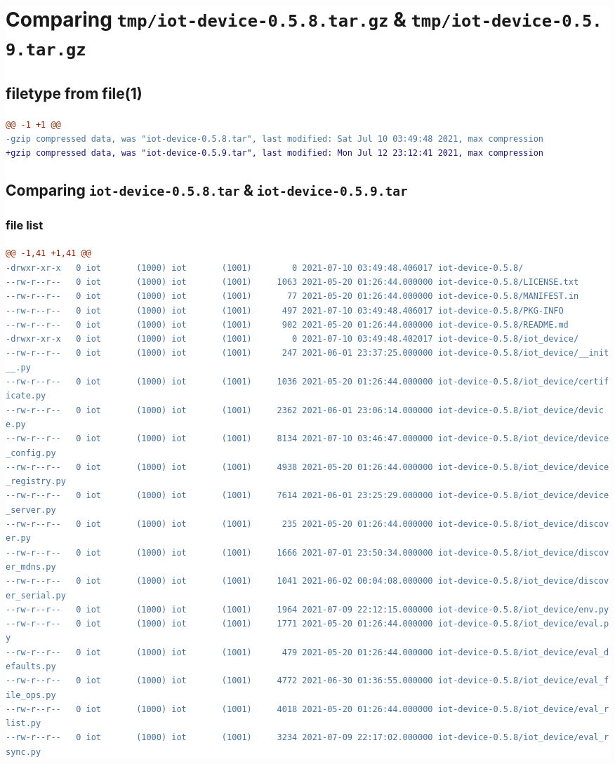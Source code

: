 # Comparing `tmp/iot-device-0.5.8.tar.gz` & `tmp/iot-device-0.5.9.tar.gz`

## filetype from file(1)

```diff
@@ -1 +1 @@
-gzip compressed data, was "iot-device-0.5.8.tar", last modified: Sat Jul 10 03:49:48 2021, max compression
+gzip compressed data, was "iot-device-0.5.9.tar", last modified: Mon Jul 12 23:12:41 2021, max compression
```

## Comparing `iot-device-0.5.8.tar` & `iot-device-0.5.9.tar`

### file list

```diff
@@ -1,41 +1,41 @@
-drwxr-xr-x   0 iot       (1000) iot       (1001)        0 2021-07-10 03:49:48.406017 iot-device-0.5.8/
--rw-r--r--   0 iot       (1000) iot       (1001)     1063 2021-05-20 01:26:44.000000 iot-device-0.5.8/LICENSE.txt
--rw-r--r--   0 iot       (1000) iot       (1001)       77 2021-05-20 01:26:44.000000 iot-device-0.5.8/MANIFEST.in
--rw-r--r--   0 iot       (1000) iot       (1001)      497 2021-07-10 03:49:48.406017 iot-device-0.5.8/PKG-INFO
--rw-r--r--   0 iot       (1000) iot       (1001)      902 2021-05-20 01:26:44.000000 iot-device-0.5.8/README.md
-drwxr-xr-x   0 iot       (1000) iot       (1001)        0 2021-07-10 03:49:48.402017 iot-device-0.5.8/iot_device/
--rw-r--r--   0 iot       (1000) iot       (1001)      247 2021-06-01 23:37:25.000000 iot-device-0.5.8/iot_device/__init__.py
--rw-r--r--   0 iot       (1000) iot       (1001)     1036 2021-05-20 01:26:44.000000 iot-device-0.5.8/iot_device/certificate.py
--rw-r--r--   0 iot       (1000) iot       (1001)     2362 2021-06-01 23:06:14.000000 iot-device-0.5.8/iot_device/device.py
--rw-r--r--   0 iot       (1000) iot       (1001)     8134 2021-07-10 03:46:47.000000 iot-device-0.5.8/iot_device/device_config.py
--rw-r--r--   0 iot       (1000) iot       (1001)     4938 2021-05-20 01:26:44.000000 iot-device-0.5.8/iot_device/device_registry.py
--rw-r--r--   0 iot       (1000) iot       (1001)     7614 2021-06-01 23:25:29.000000 iot-device-0.5.8/iot_device/device_server.py
--rw-r--r--   0 iot       (1000) iot       (1001)      235 2021-05-20 01:26:44.000000 iot-device-0.5.8/iot_device/discover.py
--rw-r--r--   0 iot       (1000) iot       (1001)     1666 2021-07-01 23:50:34.000000 iot-device-0.5.8/iot_device/discover_mdns.py
--rw-r--r--   0 iot       (1000) iot       (1001)     1041 2021-06-02 00:04:08.000000 iot-device-0.5.8/iot_device/discover_serial.py
--rw-r--r--   0 iot       (1000) iot       (1001)     1964 2021-07-09 22:12:15.000000 iot-device-0.5.8/iot_device/env.py
--rw-r--r--   0 iot       (1000) iot       (1001)     1771 2021-05-20 01:26:44.000000 iot-device-0.5.8/iot_device/eval.py
--rw-r--r--   0 iot       (1000) iot       (1001)      479 2021-05-20 01:26:44.000000 iot-device-0.5.8/iot_device/eval_defaults.py
--rw-r--r--   0 iot       (1000) iot       (1001)     4772 2021-06-30 01:36:55.000000 iot-device-0.5.8/iot_device/eval_file_ops.py
--rw-r--r--   0 iot       (1000) iot       (1001)     4018 2021-05-20 01:26:44.000000 iot-device-0.5.8/iot_device/eval_rlist.py
--rw-r--r--   0 iot       (1000) iot       (1001)     3234 2021-07-09 22:17:02.000000 iot-device-0.5.8/iot_device/eval_rsync.py
```